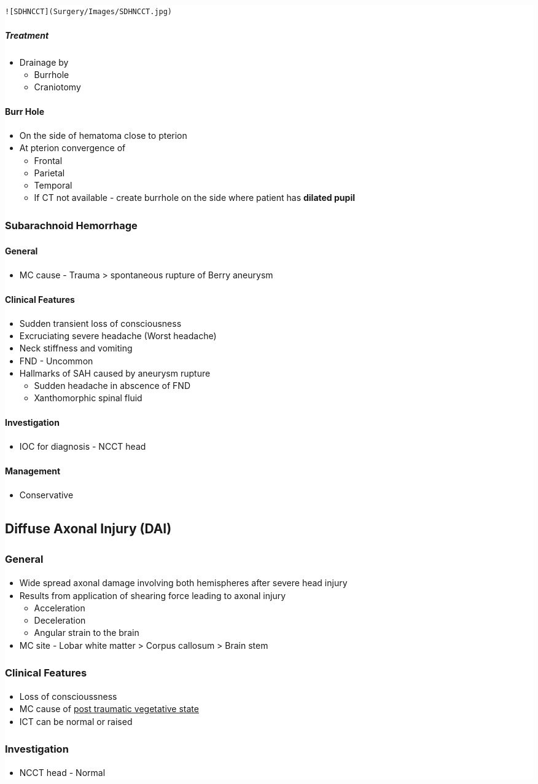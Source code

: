 	![SDHNCCT](Surgery/Images/SDHNCCT.jpg)
##### Treatment
- Drainage by 
	- Burrhole
	- Craniotomy

#### Burr Hole
- On the side of hematoma close to pterion
- At pterion convergence of
	- Frontal
	- Parietal
	- Temporal
	- If CT not available - create burrhole on the side where patient has **dilated pupil**
### Subarachnoid Hemorrhage
#### General
- MC cause - Trauma > spontaneous rupture of Berry aneurysm
#### Clinical Features
- Sudden transient loss of consciousness
- Excruciating severe headache (Worst headache)
- Neck stiffness and vomiting
- FND - Uncommon
- Hallmarks of SAH caused by aneurysm rupture
	- Sudden headache in abscence of FND
	- Xanthomorphic spinal fluid
#### Investigation
- IOC for diagnosis - NCCT head
#### Management
- Conservative

## Diffuse Axonal Injury (DAI)
### General
- Wide spread axonal damage involving both hemispheres after severe head injury
- Results from application of shearing force leading to axonal injury
	- Acceleration
	- Deceleration
	- Angular strain to the brain
- MC site - Lobar white matter > Corpus callosum > Brain stem
### Clinical Features
- Loss of conscioussness
- MC cause of <u>post traumatic vegetative state</u>
- ICT can be normal or raised
### Investigation
- NCCT head - Normal